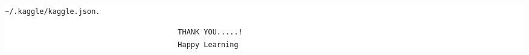 ```~/.kaggle/kaggle.json. ```


                                            THANK YOU.....!
                                            Happy Learning













